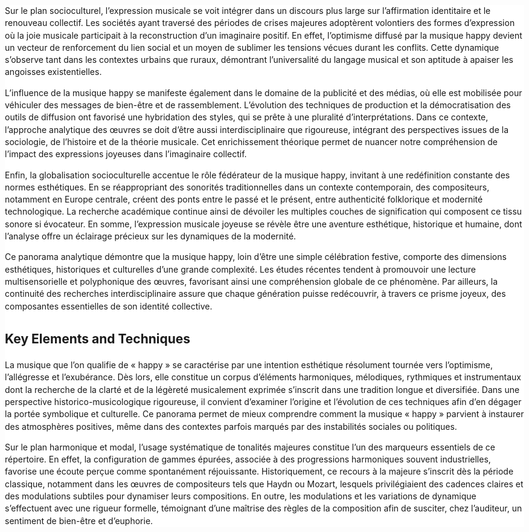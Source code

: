 Sur le plan socioculturel, l’expression musicale se voit intégrer dans un discours plus large sur
l’affirmation identitaire et le renouveau collectif. Les sociétés ayant traversé des périodes de
crises majeures adoptèrent volontiers des formes d’expression où la joie musicale participait à la
reconstruction d’un imaginaire positif. En effet, l’optimisme diffusé par la musique happy devient
un vecteur de renforcement du lien social et un moyen de sublimer les tensions vécues durant les
conflits. Cette dynamique s’observe tant dans les contextes urbains que ruraux, démontrant
l’universalité du langage musical et son aptitude à apaiser les angoisses existentielles.

L’influence de la musique happy se manifeste également dans le domaine de la publicité et des
médias, où elle est mobilisée pour véhiculer des messages de bien-être et de rassemblement.
L’évolution des techniques de production et la démocratisation des outils de diffusion ont favorisé
une hybridation des styles, qui se prête à une pluralité d’interprétations. Dans ce contexte,
l’approche analytique des œuvres se doit d’être aussi interdisciplinaire que rigoureuse, intégrant
des perspectives issues de la sociologie, de l’histoire et de la théorie musicale. Cet
enrichissement théorique permet de nuancer notre compréhension de l’impact des expressions joyeuses
dans l’imaginaire collectif.

Enfin, la globalisation socioculturelle accentue le rôle fédérateur de la musique happy, invitant à
une redéfinition constante des normes esthétiques. En se réappropriant des sonorités traditionnelles
dans un contexte contemporain, des compositeurs, notamment en Europe centrale, créent des ponts
entre le passé et le présent, entre authenticité folklorique et modernité technologique. La
recherche académique continue ainsi de dévoiler les multiples couches de signification qui composent
ce tissu sonore si évocateur. En somme, l’expression musicale joyeuse se révèle être une aventure
esthétique, historique et humaine, dont l’analyse offre un éclairage précieux sur les dynamiques de
la modernité.

Ce panorama analytique démontre que la musique happy, loin d’être une simple célébration festive,
comporte des dimensions esthétiques, historiques et culturelles d’une grande complexité. Les études
récentes tendent à promouvoir une lecture multisensorielle et polyphonique des œuvres, favorisant
ainsi une compréhension globale de ce phénomène. Par ailleurs, la continuité des recherches
interdisciplinaire assure que chaque génération puisse redécouvrir, à travers ce prisme joyeux, des
composantes essentielles de son identité collective.

## Key Elements and Techniques

La musique que l’on qualifie de « happy » se caractérise par une intention esthétique résolument
tournée vers l’optimisme, l’allégresse et l’exubérance. Dès lors, elle constitue un corpus
d’éléments harmoniques, mélodiques, rythmiques et instrumentaux dont la recherche de la clarté et de
la légèreté musicalement exprimée s’inscrit dans une tradition longue et diversifiée. Dans une
perspective historico-musicologique rigoureuse, il convient d’examiner l’origine et l’évolution de
ces techniques afin d’en dégager la portée symbolique et culturelle. Ce panorama permet de mieux
comprendre comment la musique « happy » parvient à instaurer des atmosphères positives, même dans
des contextes parfois marqués par des instabilités sociales ou politiques.

Sur le plan harmonique et modal, l’usage systématique de tonalités majeures constitue l’un des
marqueurs essentiels de ce répertoire. En effet, la configuration de gammes épurées, associée à des
progressions harmoniques souvent industrielles, favorise une écoute perçue comme spontanément
réjouissante. Historiquement, ce recours à la majeure s’inscrit dès la période classique, notamment
dans les œuvres de compositeurs tels que Haydn ou Mozart, lesquels privilégiaient des cadences
claires et des modulations subtiles pour dynamiser leurs compositions. En outre, les modulations et
les variations de dynamique s’effectuent avec une rigueur formelle, témoignant d’une maîtrise des
règles de la composition afin de susciter, chez l’auditeur, un sentiment de bien-être et d’euphorie.

